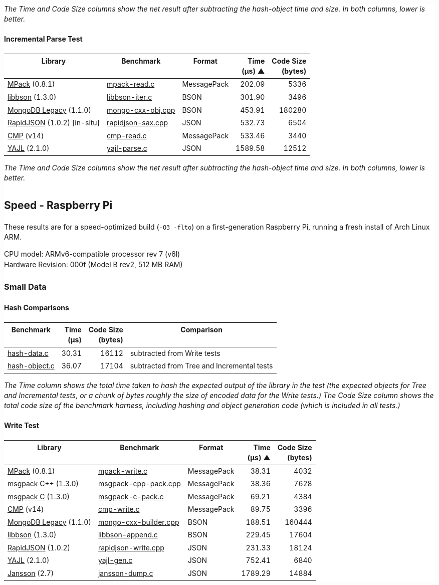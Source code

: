 _The Time and Code Size columns show the net result after subtracting the hash-object time and size. In both columns, lower is better._


#### Incremental Parse Test

| Library | Benchmark | Format | Time<br>(μs) ▲ | Code Size<br>(bytes) |
|----|----|----|---:|---:|
| [MPack][mpack] (0.8.1) | [mpack-read.c][mpack-read] | MessagePack | 202.09 | 5336 |
| [libbson][libbson] (1.3.0) | [libbson-iter.c][libbson-iter] | BSON | 301.90 | 3496 |
| [MongoDB Legacy][mongo-cxx] (1.1.0) | [mongo-cxx-obj.cpp][mongo-cxx-obj] | BSON | 453.91 | 180280 |
| [RapidJSON][rapidjson] (1.0.2) \[in-situ] | [rapidjson-sax.cpp][rapidjson-insitu-sax] | JSON | 532.73 | 6504 |
| [CMP][cmp] (v14) | [cmp-read.c][cmp-read] | MessagePack | 533.46 | 3440 |
| [YAJL][yajl] (2.1.0) | [yajl-parse.c][yajl-parse] | JSON | 1589.58 | 12512 |

_The Time and Code Size columns show the net result after subtracting the hash-object time and size. In both columns, lower is better._


## Speed - Raspberry Pi

These results are for a speed-optimized build (`-O3 -flto`) on a first-generation Raspberry Pi, running a fresh install of Arch Linux ARM.

CPU model: ARMv6-compatible processor rev 7 (v6l)  
Hardware Revision: 000f (Model B rev2, 512 MB RAM)


### Small Data


#### Hash Comparisons

| Benchmark | Time<br>(μs) | Code Size<br>(bytes) | Comparison |
|----|---:|---:|----|
| [hash-data.c][hash-data] | 30.31 | 16112 | subtracted from Write tests |
| [hash-object.c][hash-object] | 36.07 | 17104 | subtracted from Tree and Incremental tests |

_The Time column shows the total time taken to hash the expected output of the library in the test (the expected objects for Tree and Incremental tests, or a chunk of bytes roughly the size of encoded data for the Write tests.) The Code Size column shows the total code size of the benchmark harness, including hashing and object generation code (which is included in all tests.)_


#### Write Test

| Library | Benchmark | Format | Time<br>(μs) ▲ | Code Size<br>(bytes) |
|----|----|----|---:|---:|
| [MPack][mpack] (0.8.1) | [mpack-write.c][mpack-write] | MessagePack | 38.31 | 4032 |
| [msgpack C++][msgpack] (1.3.0) | [msgpack-cpp-pack.cpp][msgpack-cpp-pack] | MessagePack | 38.36 | 7628 |
| [msgpack C][msgpack] (1.3.0) | [msgpack-c-pack.c][msgpack-c-pack] | MessagePack | 69.21 | 4384 |
| [CMP][cmp] (v14) | [cmp-write.c][cmp-write] | MessagePack | 89.75 | 3396 |
| [MongoDB Legacy][mongo-cxx] (1.1.0) | [mongo-cxx-builder.cpp][mongo-cxx-builder] | BSON | 188.51 | 160444 |
| [libbson][libbson] (1.3.0) | [libbson-append.c][libbson-append] | BSON | 229.45 | 17604 |
| [RapidJSON][rapidjson] (1.0.2) | [rapidjson-write.cpp][rapidjson-write] | JSON | 231.33 | 18124 |
| [YAJL][yajl] (2.1.0) | [yajl-gen.c][yajl-gen] | JSON | 752.41 | 6840 |
| [Jansson][jansson] (2.7) | [jansson-dump.c][jansson-dump] | JSON | 1789.29 | 14884 |

[cmp]: https://github.com/camgunz/cmp
[msgpack]: https://github.com/msgpack/msgpack-c
[mpack]: https://github.com/ludocode/mpack
[json-builder-lib]: https://github.com/udp/json-builder
[yajl]: http://lloyd.github.io/yajl/
[binn]: https://github.com/liteserver/binn
[rapidjson]: http://rapidjson.org/
[json-parser-lib]: https://github.com/udp/json-parser
[jansson]: http://www.digip.org/jansson/
[mongo-cxx]: https://github.com/mongodb/mongo-cxx-driver
[ubj]: https://github.com/Steve132/ubj
[libbson]: https://github.com/mongodb/libbson
[extended-results]: https://github.com/ludocode/schemaless-benchmarks/blob/master/full-results-extended.md
[benchmark-c]: https://github.com/ludocode/schemaless-benchmarks/blob/master/src/common/benchmark.c
[buffer-h]: https://github.com/ludocode/schemaless-benchmarks/blob/master/src/common/buffer.h
[mpack-read]: https://github.com/ludocode/schemaless-benchmarks/blob/master/src/mpack/mpack-read.c
[rapidjson-sax]: https://github.com/ludocode/schemaless-benchmarks/blob/master/src/rapidjson/rapidjson-sax.cpp
[cmp-read]: https://github.com/ludocode/schemaless-benchmarks/blob/master/src/cmp/cmp-read.c
[libbson-iter]: https://github.com/ludocode/schemaless-benchmarks/blob/master/src/libbson/libbson-iter.c
[ubj-read]: https://github.com/ludocode/schemaless-benchmarks/blob/master/src/ubj/ubj-read.c
[mpack-write]: https://github.com/ludocode/schemaless-benchmarks/blob/master/src/mpack/mpack-write.c
[mpack-utf8-read]: https://github.com/ludocode/schemaless-benchmarks/blob/master/src/mpack/mpack-read.c
[rapidjson-dom]: https://github.com/ludocode/schemaless-benchmarks/blob/master/src/rapidjson/rapidjson-dom.cpp
[mpack-utf8-node]: https://github.com/ludocode/schemaless-benchmarks/blob/master/src/mpack/mpack-node.c
[hash-data]: https://github.com/ludocode/schemaless-benchmarks/blob/master/src/hash/hash-data.c
[rapidjson-insitu-dom]: https://github.com/ludocode/schemaless-benchmarks/blob/master/src/rapidjson/rapidjson-dom.cpp
[libbson-append]: https://github.com/ludocode/schemaless-benchmarks/blob/master/src/libbson/libbson-append.c
[jansson-ordered-load]: https://github.com/ludocode/schemaless-benchmarks/blob/master/src/jansson/jansson-load.c
[mpack-tracking-read]: https://github.com/ludocode/schemaless-benchmarks/blob/master/src/mpack/mpack-read.c
[hash-object]: https://github.com/ludocode/schemaless-benchmarks/blob/master/src/hash/hash-object.c
[cmp-write]: https://github.com/ludocode/schemaless-benchmarks/blob/master/src/cmp/cmp-write.c
[jansson-load]: https://github.com/ludocode/schemaless-benchmarks/blob/master/src/jansson/jansson-load.c
[rapidjson-insitu-sax]: https://github.com/ludocode/schemaless-benchmarks/blob/master/src/rapidjson/rapidjson-sax.cpp
[yajl-gen]: https://github.com/ludocode/schemaless-benchmarks/blob/master/src/yajl/yajl-gen.c
[ubj-write]: https://github.com/ludocode/schemaless-benchmarks/blob/master/src/ubj/ubj-write.c
[mongo-cxx-obj]: https://github.com/ludocode/schemaless-benchmarks/blob/master/src/mongo-cxx/mongo-cxx-obj.cpp
[ubj-opt-read]: https://github.com/ludocode/schemaless-benchmarks/blob/master/src/ubj/ubj-read.c
[rapidjson-write]: https://github.com/ludocode/schemaless-benchmarks/blob/master/src/rapidjson/rapidjson-write.cpp
[mpack-node]: https://github.com/ludocode/schemaless-benchmarks/blob/master/src/mpack/mpack-node.c
[yajl-tree]: https://github.com/ludocode/schemaless-benchmarks/blob/master/src/yajl/yajl-tree.c
[ubj-opt-write]: https://github.com/ludocode/schemaless-benchmarks/blob/master/src/ubj/ubj-write.c
[mongo-cxx-builder]: https://github.com/ludocode/schemaless-benchmarks/blob/master/src/mongo-cxx/mongo-cxx-builder.cpp
[binn-load]: https://github.com/ludocode/schemaless-benchmarks/blob/master/src/binn/binn-load.c
[msgpack-cpp-pack]: https://github.com/ludocode/schemaless-benchmarks/blob/master/src/msgpack/msgpack-cpp-pack.cpp
[yajl-parse]: https://github.com/ludocode/schemaless-benchmarks/blob/master/src/yajl/yajl-parse.c
[jansson-dump]: https://github.com/ludocode/schemaless-benchmarks/blob/master/src/jansson/jansson-dump.c
[json-builder]: https://github.com/ludocode/schemaless-benchmarks/blob/master/src/udp-json/json-builder.c
[msgpack-cpp-unpack]: https://github.com/ludocode/schemaless-benchmarks/blob/master/src/msgpack/msgpack-cpp-unpack.cpp
[mpack-tracking-write]: https://github.com/ludocode/schemaless-benchmarks/blob/master/src/mpack/mpack-write.c
[jansson-ordered-dump]: https://github.com/ludocode/schemaless-benchmarks/blob/master/src/jansson/jansson-dump.c
[json-parser]: https://github.com/ludocode/schemaless-benchmarks/blob/master/src/udp-json/json-parser.c
[msgpack-c-pack]: https://github.com/ludocode/schemaless-benchmarks/blob/master/src/msgpack/msgpack-c-pack.c
[msgpack-c-unpack]: https://github.com/ludocode/schemaless-benchmarks/blob/master/src/msgpack/msgpack-c-unpack.c
[binn-write]: https://github.com/ludocode/schemaless-benchmarks/blob/master/src/binn/binn-write.c